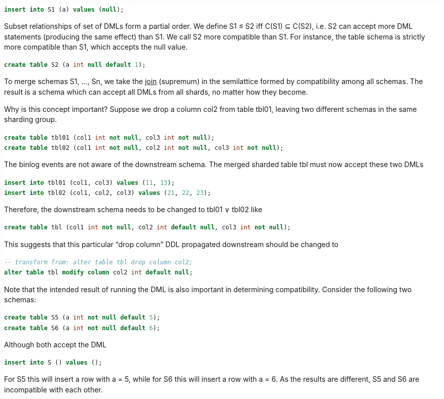 ```sql
insert into S1 (a) values (null);
```

Subset relationships of set of DMLs form a partial order. We define S1 ≤ S2 iff C(S1) ⊆ C(S2), i.e. S2 can accept more DML statements (producing the same effect) than S1. We call S2 more compatible than S1. For instance, the table schema is strictly more compatible than S1, which accepts the null value.

```sql
create table S2 (a int null default 1);
```

To merge schemas S1, …, Sn, we take the [join](https://en.wikipedia.org/wiki/Join_and_meet) (supremum) in the semilattice formed by compatibility among all schemas. The result is a schema which can accept all DMLs from all shards, no matter how they become.

Why is this concept important? Suppose we drop a column col2 from table tbl01, leaving two different schemas in the same sharding group.

```sql
create table tbl01 (col1 int not null, col3 int not null);
create table tbl02 (col1 int not null, col2 int not null, col3 int not null);
```

The binlog events are not aware of the downstream schema. The merged sharded table tbl must now accept these two DMLs

```sql
insert into tbl01 (col1, col3) values (11, 13);
insert into tbl02 (col1, col2, col3) values (21, 22, 23);
```

Therefore, the downstream schema needs to be changed to tbl01 ∨ tbl02 like

```sql
create table tbl (col1 int not null, col2 int default null, col3 int not null);
```

This suggests that this particular “drop column” DDL propagated downstream should be changed to

```sql
-- transform from: alter table tbl drop column col2;
alter table tbl modify column col2 int default null;
```

Note that the intended result of running the DML is also important in determining compatibility. Consider the following two schemas:

```sql
create table S5 (a int not null default 5);
create table S6 (a int not null default 6);
```

Although both accept the DML

```sql
insert into S () values ();
```

For S5 this will insert a row with a = 5, while for S6 this will insert a row with a = 6. As the results are different, S5 and S6 are incompatible with each other.
